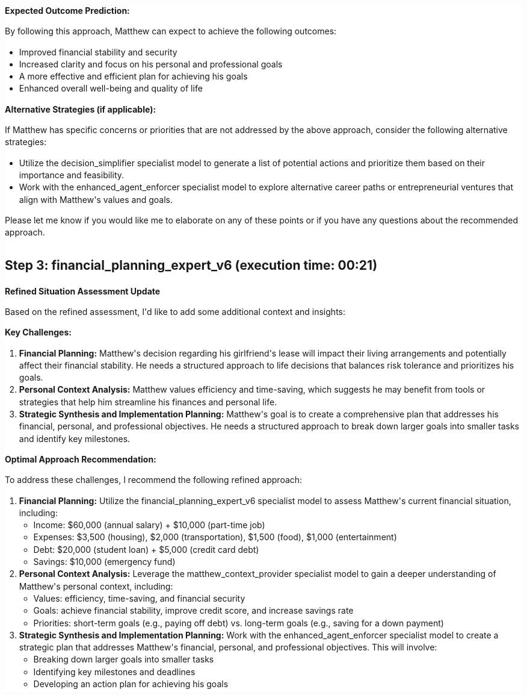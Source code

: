 **Expected Outcome Prediction:**

By following this approach, Matthew can expect to achieve the following outcomes:

* Improved financial stability and security
* Increased clarity and focus on his personal and professional goals
* A more effective and efficient plan for achieving his goals
* Enhanced overall well-being and quality of life

**Alternative Strategies (if applicable):**

If Matthew has specific concerns or priorities that are not addressed by the above approach, consider the following alternative strategies:

* Utilize the decision_simplifier specialist model to generate a list of potential actions and prioritize them based on their importance and feasibility.
* Work with the enhanced_agent_enforcer specialist model to explore alternative career paths or entrepreneurial ventures that align with Matthew's values and goals.

Please let me know if you would like me to elaborate on any of these points or if you have any questions about the recommended approach.

## Step 3: financial_planning_expert_v6 (execution time: 00:21)

**Refined Situation Assessment Update**

Based on the refined assessment, I'd like to add some additional context and insights:

**Key Challenges:**

1. **Financial Planning:** Matthew's decision regarding his girlfriend's lease will impact their living arrangements and potentially affect their financial stability. He needs a structured approach to life decisions that balances risk tolerance and prioritizes his goals.
2. **Personal Context Analysis:** Matthew values efficiency and time-saving, which suggests he may benefit from tools or strategies that help him streamline his finances and personal life.
3. **Strategic Synthesis and Implementation Planning:** Matthew's goal is to create a comprehensive plan that addresses his financial, personal, and professional objectives. He needs a structured approach to break down larger goals into smaller tasks and identify key milestones.

**Optimal Approach Recommendation:**

To address these challenges, I recommend the following refined approach:

1. **Financial Planning:** Utilize the financial_planning_expert_v6 specialist model to assess Matthew's current financial situation, including:
	* Income: $60,000 (annual salary) + $10,000 (part-time job)
	* Expenses: $3,500 (housing), $2,000 (transportation), $1,500 (food), $1,000 (entertainment)
	* Debt: $20,000 (student loan) + $5,000 (credit card debt)
	* Savings: $10,000 (emergency fund)
2. **Personal Context Analysis:** Leverage the matthew_context_provider specialist model to gain a deeper understanding of Matthew's personal context, including:
	* Values: efficiency, time-saving, and financial security
	* Goals: achieve financial stability, improve credit score, and increase savings rate
	* Priorities: short-term goals (e.g., paying off debt) vs. long-term goals (e.g., saving for a down payment)
3. **Strategic Synthesis and Implementation Planning:** Work with the enhanced_agent_enforcer specialist model to create a strategic plan that addresses Matthew's financial, personal, and professional objectives. This will involve:
	* Breaking down larger goals into smaller tasks
	* Identifying key milestones and deadlines
	* Developing an action plan for achieving his goals
